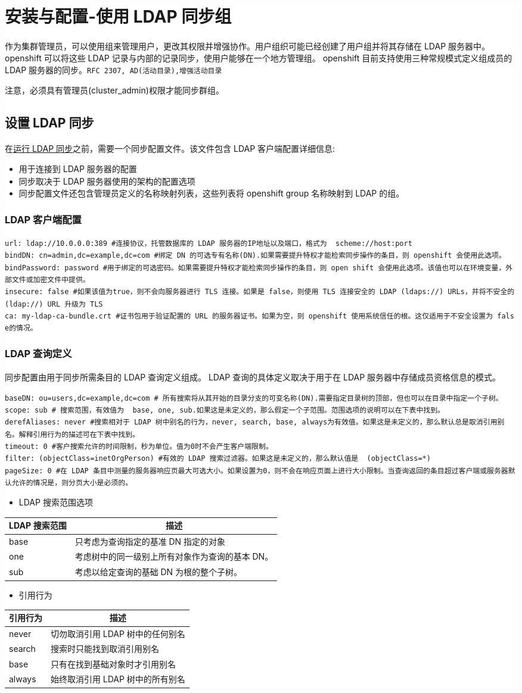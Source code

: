 # 安装与配置-使用 LDAP 同步组
作为集群管理员，可以使用组来管理用户，更改其权限并增强协作。用户组织可能已经创建了用户组并将其存储在 LDAP 服务器中。 openshift 可以将这些 LDAP 记录与内部的记录同步，使用户能够在一个地方管理组。 openshift 目前支持使用三种常规模式定义组成员的 LDAP 服务器的同步。`RFC 2307, AD(活动目录),增强活动目录`

注意，必须具有管理员(cluster_admin)权限才能同步群组。
## 设置 LDAP 同步
在[运行 LDAP 同步](https://docs.openshift.org/3.6/install_config/syncing_groups_with_ldap.html#running-ldap-sync)之前，需要一个同步配置文件。该文件包含 LDAP 客户端配置详细信息:

- 用于连接到 LDAP 服务器的配置
- 同步取决于 LDAP 服务器使用的架构的配置选项
- 同步配置文件还包含管理员定义的名称映射列表，这些列表将 openshift group 名称映射到 LDAP 的组。

### LDAP 客户端配置
```
url: ldap://10.0.0.0:389 #连接协议，托管数据库的 LDAP 服务器的IP地址以及端口，格式为  scheme://host:port
bindDN: cn=admin,dc=example,dc=com #绑定 DN 的可选专有名称(DN).如果需要提升特权才能检索同步操作的条目，则 openshift 会使用此选项。
bindPassword: password #用于绑定的可选密码。如果需要提升特权才能检索同步操作的条目，则 open shift 会使用此选项。该值也可以在环境变量，外部文件或加密文件中提供。
insecure: false #如果该值为true，则不会向服务器进行 TLS 连接。如果是 false，则使用 TLS 连接安全的 LDAP (ldaps://) URLs，并将不安全的 (ldap://) URL 升级为 TLS
ca: my-ldap-ca-bundle.crt #证书包用于验证配置的 URL 的服务器证书。如果为空，则 openshift 使用系统信任的根。这仅适用于不安全设置为 false的情况。
```
### LDAP 查询定义
同步配置由用于同步所需条目的 LDAP 查询定义组成。 LDAP 查询的具体定义取决于用于在 LDAP 服务器中存储成员资格信息的模式。

```
baseDN: ou=users,dc=example,dc=com # 所有搜索将从其开始的目录分支的可变名称(DN).需要指定目录树的顶部，但也可以在目录中指定一个子树。
scope: sub # 搜索范围，有效值为  base, one, sub.如果这是未定义的，那么假定一个子范围。范围选项的说明可以在下表中找到。
derefAliases: never #搜索相对于 LDAP 树中别名的行为，never, search, base, always为有效值。如果这是未定义的，那么默认总是取消引用别名。解释引用行为的描述可在下表中找到。
timeout: 0 #客户搜索允许的时间限制，秒为单位。值为0时不会产生客户端限制。
filter: (objectClass=inetOrgPerson) #有效的 LDAP 搜索过滤器。如果这是未定义的，那么默认值是  (objectClass=*)
pageSize: 0 #在 LDAP 条目中测量的服务器响应页最大可选大小。如果设置为0，则不会在响应页面上进行大小限制。当查询返回的条目超过客户端或服务器默认允许的情况是，则分页大小是必须的。
```

- LDAP 搜索范围选项

LDAP 搜索范围|描述
---|---
base|只考虑为查询指定的基准 DN 指定的对象
one|考虑树中的同一级别上所有对象作为查询的基本 DN。
sub|考虑以给定查询的基础 DN 为根的整个子树。

- 引用行为

引用行为|描述
---|---
never|切勿取消引用 LDAP 树中的任何别名
search|搜索时只能找到取消引用别名
base|只有在找到基础对象时才引用别名
always|始终取消引用 LDAP 树中的所有别名
